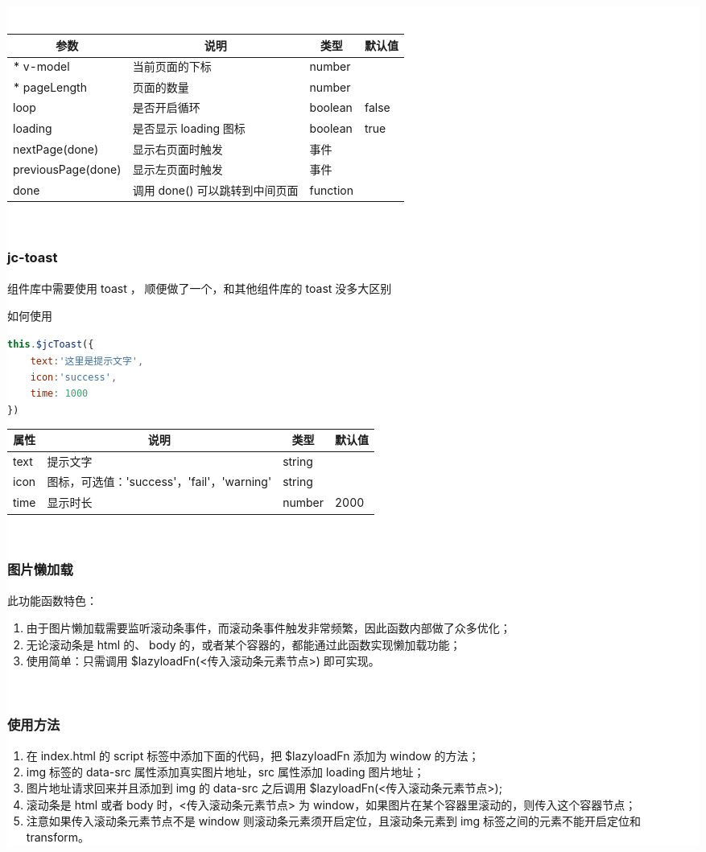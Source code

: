 <br>

| 参数               | 说明                           | 类型     | 默认值 |
| ------------------ | ------------------------------ | -------- | ------ |
| * v-model          | 当前页面的下标                 | number   |        |
| * pageLength       | 页面的数量                     | number   |        |
| loop               | 是否开启循环                   | boolean  | false  |
| loading            | 是否显示 loading 图标          | boolean  | true   |
| nextPage(done)     | 显示右页面时触发               | 事件     |        |
| previousPage(done) | 显示左页面时触发               | 事件     |        |
| done               | 调用 done() 可以跳转到中间页面 | function |        |

<br>

### jc-toast

组件库中需要使用 toast ， 顺便做了一个，和其他组件库的 toast 没多大区别

如何使用

```javascript
this.$jcToast({
    text:'这里是提示文字',
    icon:'success',
    time: 1000
})
```

| 属性 | 说明                                       | 类型   | 默认值 |
| ---- | ------------------------------------------ | ------ | ------ |
| text | 提示文字                                   | string |        |
| icon | 图标，可选值：'success'，'fail'，'warning' | string |        |
| time | 显示时长                                   | number | 2000   |

<br>

### 图片懒加载

此功能函数特色：

1. 由于图片懒加载需要监听滚动条事件，而滚动条事件触发非常频繁，因此函数内部做了众多优化；
2. 无论滚动条是 html 的、 body 的，或者某个容器的，都能通过此函数实现懒加载功能；
3. 使用简单：只需调用 $lazyloadFn(<传入滚动条元素节点>) 即可实现。

<br>

### 使用方法

1. 在 index.html 的 script 标签中添加下面的代码，把 $lazyloadFn 添加为 window 的方法；
2. img 标签的 data-src 属性添加真实图片地址，src 属性添加 loading 图片地址；
3. 图片地址请求回来并且添加到 img 的 data-src 之后调用 $lazyloadFn(<传入滚动条元素节点>);
4. 滚动条是 html 或者 body 时，<传入滚动条元素节点> 为 window，如果图片在某个容器里滚动的，则传入这个容器节点；
5. 注意如果传入滚动条元素节点不是 window 则滚动条元素须开启定位，且滚动条元素到 img 标签之间的元素不能开启定位和 transform。
